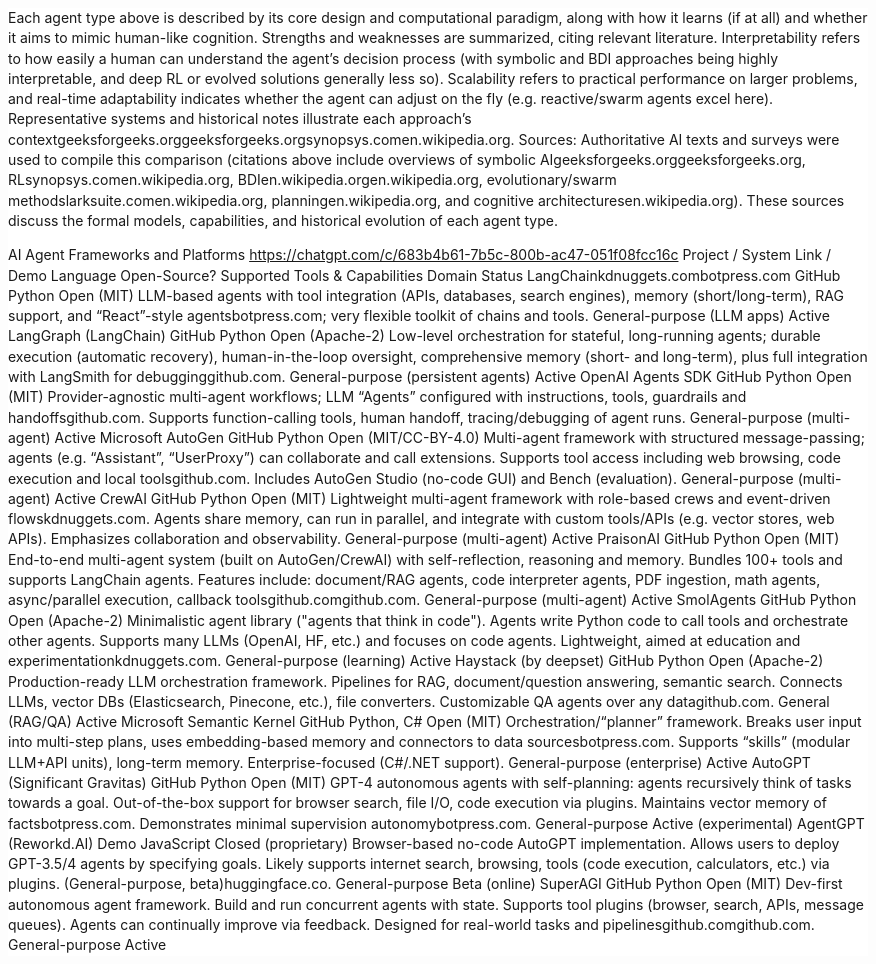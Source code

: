 Each agent type above is described by its core design and computational paradigm, along with how it learns (if at all) and whether it aims to mimic human-like cognition. Strengths and weaknesses are summarized, citing relevant literature. Interpretability refers to how easily a human can understand the agent’s decision process (with symbolic and BDI approaches being highly interpretable, and deep RL or evolved solutions generally less so). Scalability refers to practical performance on larger problems, and real-time adaptability indicates whether the agent can adjust on the fly (e.g. reactive/swarm agents excel here). Representative systems and historical notes illustrate each approach’s contextgeeksforgeeks.orggeeksforgeeks.orgsynopsys.comen.wikipedia.org.
Sources: Authoritative AI texts and surveys were used to compile this comparison (citations above include overviews of symbolic AIgeeksforgeeks.orggeeksforgeeks.org, RLsynopsys.comen.wikipedia.org, BDIen.wikipedia.orgen.wikipedia.org, evolutionary/swarm methodslarksuite.comen.wikipedia.org, planningen.wikipedia.org, and cognitive architecturesen.wikipedia.org). These sources discuss the formal models, capabilities, and historical evolution of each agent type.



AI Agent Frameworks and Platforms
https://chatgpt.com/c/683b4b61-7b5c-800b-ac47-051f08fcc16c
Project / System	Link / Demo	Language	Open-Source?	Supported Tools & Capabilities	Domain	Status
LangChainkdnuggets.combotpress.com	GitHub	Python	Open (MIT)	LLM-based agents with tool integration (APIs, databases, search engines), memory (short/long-term), RAG support, and “React”-style agentsbotpress.com; very flexible toolkit of chains and tools.	General-purpose (LLM apps)	Active
LangGraph (LangChain)	GitHub	Python	Open (Apache-2)	Low-level orchestration for stateful, long-running agents; durable execution (automatic recovery), human-in-the-loop oversight, comprehensive memory (short- and long-term), plus full integration with LangSmith for debugginggithub.com.	General-purpose (persistent agents)	Active
OpenAI Agents SDK	GitHub	Python	Open (MIT)	Provider-agnostic multi-agent workflows; LLM “Agents” configured with instructions, tools, guardrails and handoffsgithub.com. Supports function-calling tools, human handoff, tracing/debugging of agent runs.	General-purpose (multi-agent)	Active
Microsoft AutoGen	GitHub	Python	Open (MIT/CC-BY-4.0)	Multi-agent framework with structured message-passing; agents (e.g. “Assistant”, “UserProxy”) can collaborate and call extensions. Supports tool access including web browsing, code execution and local toolsgithub.com. Includes AutoGen Studio (no-code GUI) and Bench (evaluation).	General-purpose (multi-agent)	Active
CrewAI	GitHub	Python	Open (MIT)	Lightweight multi-agent framework with role-based crews and event-driven flowskdnuggets.com. Agents share memory, can run in parallel, and integrate with custom tools/APIs (e.g. vector stores, web APIs). Emphasizes collaboration and observability.	General-purpose (multi-agent)	Active
PraisonAI	GitHub	Python	Open (MIT)	End-to-end multi-agent system (built on AutoGen/CrewAI) with self-reflection, reasoning and memory. Bundles 100+ tools and supports LangChain agents. Features include: document/RAG agents, code interpreter agents, PDF ingestion, math agents, async/parallel execution, callback toolsgithub.comgithub.com.	General-purpose (multi-agent)	Active
SmolAgents	GitHub	Python	Open (Apache-2)	Minimalistic agent library ("agents that think in code"). Agents write Python code to call tools and orchestrate other agents. Supports many LLMs (OpenAI, HF, etc.) and focuses on code agents. Lightweight, aimed at education and experimentationkdnuggets.com.	General-purpose (learning)	Active
Haystack (by deepset)	GitHub	Python	Open (Apache-2)	Production-ready LLM orchestration framework. Pipelines for RAG, document/question answering, semantic search. Connects LLMs, vector DBs (Elasticsearch, Pinecone, etc.), file converters. Customizable QA agents over any datagithub.com.	General (RAG/QA)	Active
Microsoft Semantic Kernel	GitHub	Python, C#	Open (MIT)	Orchestration/“planner” framework. Breaks user input into multi-step plans, uses embedding-based memory and connectors to data sourcesbotpress.com. Supports “skills” (modular LLM+API units), long-term memory. Enterprise-focused (C#/.NET support).	General-purpose (enterprise)	Active
AutoGPT (Significant Gravitas)	GitHub	Python	Open (MIT)	GPT-4 autonomous agents with self-planning: agents recursively think of tasks towards a goal. Out-of-the-box support for browser search, file I/O, code execution via plugins. Maintains vector memory of factsbotpress.com. Demonstrates minimal supervision autonomybotpress.com.	General-purpose	Active (experimental)
AgentGPT (Reworkd.AI)	Demo	JavaScript	Closed (proprietary)	Browser-based no-code AutoGPT implementation. Allows users to deploy GPT-3.5/4 agents by specifying goals. Likely supports internet search, browsing, tools (code execution, calculators, etc.) via plugins. (General-purpose, beta)huggingface.co.	General-purpose	Beta (online)
SuperAGI	GitHub	Python	Open (MIT)	Dev-first autonomous agent framework. Build and run concurrent agents with state. Supports tool plugins (browser, search, APIs, message queues). Agents can continually improve via feedback. Designed for real-world tasks and pipelinesgithub.comgithub.com.	General-purpose	Active